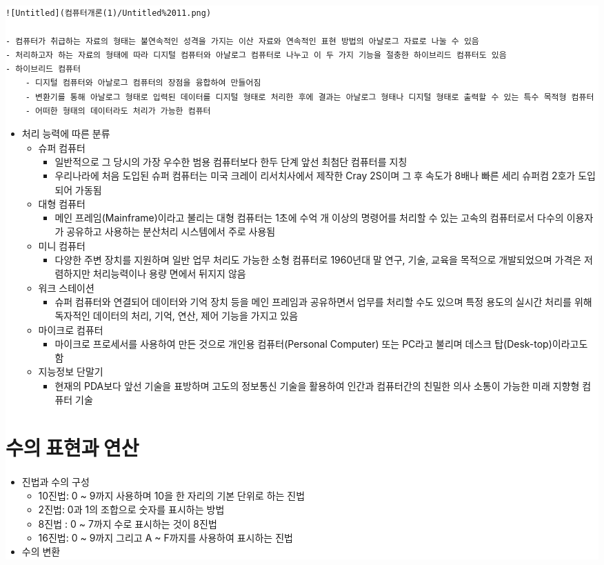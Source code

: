     ![Untitled](컴퓨터개론(1)/Untitled%2011.png)
    
    - 컴퓨터가 취급하는 자료의 형태는 불연속적인 성격을 가지는 이산 자료와 연속적인 표현 방법의 아날로그 자료로 나눌 수 있음
    - 처리하고자 하는 자료의 형태에 따라 디지털 컴퓨터와 아날로그 컴퓨터로 나누고 이 두 가지 기능을 절충한 하이브리드 컴퓨터도 있음
    - 하이브리드 컴퓨터
        - 디지털 컴퓨터와 아날로그 컴퓨터의 장점을 융합하여 만들어짐
        - 변환기를 통해 아날로그 형태로 입력된 데이터를 디지털 형태로 처리한 후에 결과는 아날로그 형태나 디지털 형태로 출력할 수 있는 특수 목적형 컴퓨터
        - 어떠한 형태의 데이터라도 처리가 가능한 컴퓨터
- 처리 능력에 따른 분류
    - 슈퍼 컴퓨터
        - 일반적으로 그 당시의 가장 우수한 범용 컴퓨터보다 한두 단계 앞선 최첨단 컴퓨터를 지칭
        - 우리나라에 처음 도입된 슈퍼 컴퓨터는 미국 크레이 리서치사에서 제작한 Cray 2S이며 그 후 속도가 8배나 빠른 세리 슈퍼컴 2호가 도입되어 가동됨
    - 대형 컴퓨터
        - 메인 프레임(Mainframe)이라고 불리는 대형 컴퓨터는 1초에 수억 개 이상의 명령어를 처리할 수 있는 고속의 컴퓨터로서 다수의 이용자가 공유하고 사용하는 분산처리 시스템에서 주로 사용됨
    - 미니 컴퓨터
        - 다양한 주변 장치를 지원하며 일반 업무 처리도 가능한 소형 컴퓨터로 1960년대 말 연구, 기술, 교육을 목적으로 개발되었으며 가격은 저렴하지만 처리능력이나 용량 면에서 뒤지지 않음
    - 워크 스테이션
        - 슈퍼 컴퓨터와 연결되어 데이터와 기억 장치 등을 메인 프레임과 공유하면서 업무를 처리할 수도 있으며 특정 용도의 실시간 처리를 위해 독자적인 데이터의 처리, 기억, 연산, 제어 기능을 가지고 있음
    - 마이크로 컴퓨터
        - 마이크로 프로세서를 사용하여 만든 것으로 개인용 컴퓨터(Personal Computer) 또는 PC라고 불리며 데스크 탑(Desk-top)이라고도 함
    - 지능정보 단말기
        - 현재의 PDA보다 앞선 기술을 표방하며 고도의 정보통신 기술을 활용하여 인간과 컴퓨터간의 친밀한 의사 소통이 가능한 미래 지향형 컴퓨터 기술

# 수의 표현과 연산

- 진법과 수의 구성
    - 10진법: 0 ~ 9까지 사용하며 10을 한 자리의 기본 단위로 하는 진법
    - 2진법: 0과 1의 조합으로 숫자를 표시하는 방법
    - 8진법 : 0 ~ 7까지 수로 표시하는 것이 8진법
    - 16진법: 0 ~ 9까지 그리고 A ~ F까지를 사용하여 표시하는 진법
- 수의 변환
    